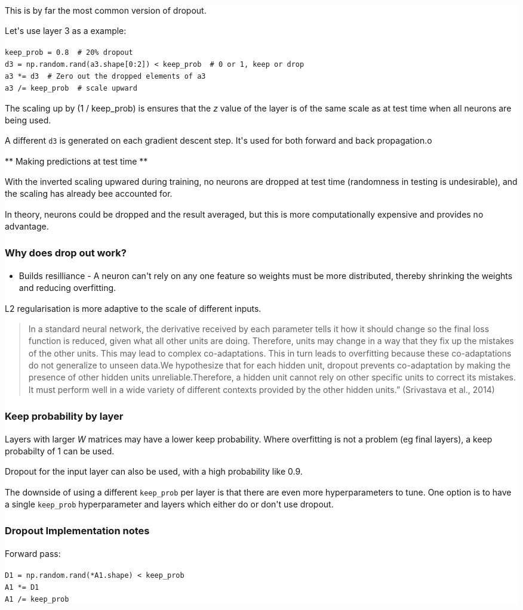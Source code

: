 This is by far the most common version of dropout.

Let's use layer 3 as a example:

    keep_prob = 0.8  # 20% dropout
    d3 = np.random.rand(a3.shape[0:2]) < keep_prob  # 0 or 1, keep or drop
    a3 *= d3  # Zero out the dropped elements of a3
    a3 /= keep_prob  # scale upward

The scaling up by (1 / keep_prob) is ensures that the $z$ value of the layer is of the same scale as at test time when all neurons are being used.

A different `d3` is generated on each gradient descent step. It's used for both forward and back propagation.o

** Making predictions at test time **

With the inverted scaling upwared during training, no neurons are dropped at test time (randomness in testing is undesirable), and the scaling has already bee accounted for.

In theory, neurons could be dropped and the result averaged, but this is more computationally expensive and provides no advantage.

### Why does drop out work?

* Builds resilliance - A neuron can't rely on any one feature so weights must be more distributed, thereby shrinking the weights and reducing overfitting.

L2 regularisation is more adaptive to the scale of different inputs.

> In  a  standard  neural  network,  the  derivative  received  by  each  parameter tells  it  how  it  should  change  so  the  final  loss  function  is  reduced,  given what all other units are doing.  Therefore, units may change in a way that they fix up the mistakes of the other units.  This may lead to complex co-adaptations.  This in turn leads to overfitting because these co-adaptations do not generalize to unseen data.We hypothesize that for each hidden unit, dropout prevents co-adaptation by making the presence of other hidden units unreliable.Therefore, a hidden unit cannot rely on other specific units to correct its mistakes.  It must perform well in a wide variety of different contexts provided by the other hidden units.”
(Srivastava et al., 2014)

### Keep probability by layer

Layers with larger $W$ matrices may have a lower keep probability. Where overfitting is not a problem (eg final layers), a keep probabilty of $1$ can be used.

Dropout for the input layer can also be used, with a high probability like $0.9$.

The downside of using a different `keep_prob` per layer is that there are even more hyperparameters to tune. One option is to have a single `keep_prob` hyperparameter and layers which either do or don't use dropout.

### Dropout Implementation notes

Forward pass:

    D1 = np.random.rand(*A1.shape) < keep_prob
    A1 *= D1
    A1 /= keep_prob
